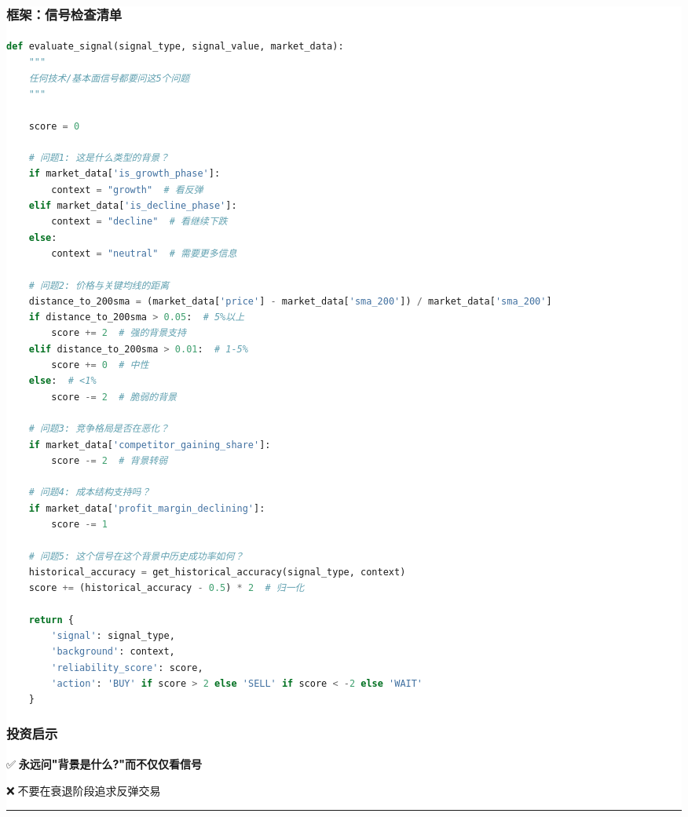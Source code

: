 ### 框架：信号检查清单

```python
def evaluate_signal(signal_type, signal_value, market_data):
    """
    任何技术/基本面信号都要问这5个问题
    """
    
    score = 0
    
    # 问题1: 这是什么类型的背景？
    if market_data['is_growth_phase']:
        context = "growth"  # 看反弹
    elif market_data['is_decline_phase']:
        context = "decline"  # 看继续下跌
    else:
        context = "neutral"  # 需要更多信息
    
    # 问题2: 价格与关键均线的距离
    distance_to_200sma = (market_data['price'] - market_data['sma_200']) / market_data['sma_200']
    if distance_to_200sma > 0.05:  # 5%以上
        score += 2  # 强的背景支持
    elif distance_to_200sma > 0.01:  # 1-5%
        score += 0  # 中性
    else:  # <1%
        score -= 2  # 脆弱的背景
    
    # 问题3: 竞争格局是否在恶化？
    if market_data['competitor_gaining_share']:
        score -= 2  # 背景转弱
    
    # 问题4: 成本结构支持吗？
    if market_data['profit_margin_declining']:
        score -= 1
    
    # 问题5: 这个信号在这个背景中历史成功率如何？
    historical_accuracy = get_historical_accuracy(signal_type, context)
    score += (historical_accuracy - 0.5) * 2  # 归一化
    
    return {
        'signal': signal_type,
        'background': context,
        'reliability_score': score,
        'action': 'BUY' if score > 2 else 'SELL' if score < -2 else 'WAIT'
    }
```

### 投资启示

✅ **永远问"背景是什么?"而不仅仅看信号**

❌ 不要在衰退阶段追求反弹交易

---